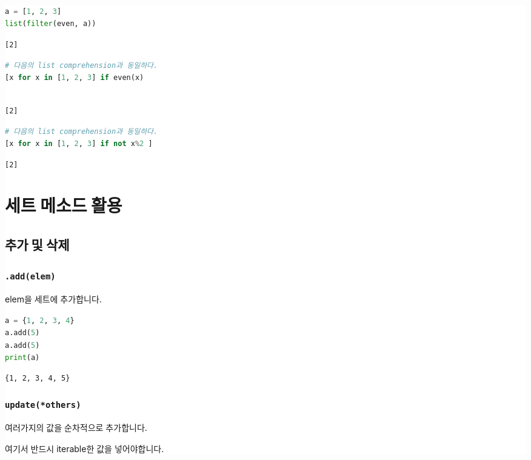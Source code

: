 
```python
a = [1, 2, 3]
list(filter(even, a))
```




    [2]




```python
# 다음의 list comprehension과 동일하다.
[x for x in [1, 2, 3] if even(x)
 
```




    [2]




```python
# 다음의 list comprehension과 동일하다.
[x for x in [1, 2, 3] if not x%2 ]
```




    [2]



# 세트 메소드 활용

## 추가 및 삭제

### `.add(elem)`
elem을 세트에 추가합니다. 


```python
a = {1, 2, 3, 4}
a.add(5)
a.add(5)
print(a)
```

    {1, 2, 3, 4, 5}


### `update(*others)`

여러가지의 값을 순차적으로 추가합니다.

여기서 반드시 iterable한 값을 넣어야합니다.
